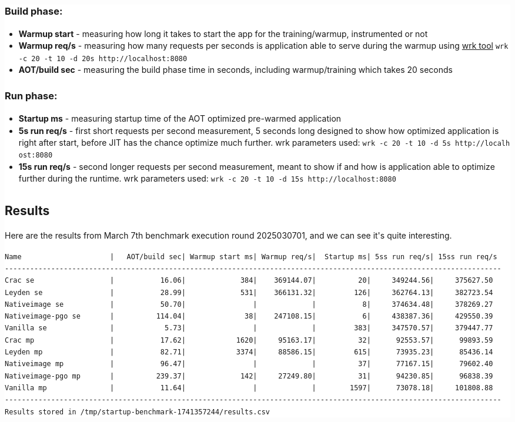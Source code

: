 
### Build phase:
- **Warmup start** - measuring how long it takes to start the app for the training/warmup, instrumented or not
- **Warmup req/s** - measuring how many requests per seconds is application able to serve during the warmup using [wrk tool](https://github.com/wg/wrk) `wrk -c 20 -t 10 -d 20s http://localhost:8080`
- **AOT/build sec** - measuring the build phase time in seconds, including warmup/training which takes 20 seconds

### Run phase:
- **Startup ms** - measuring startup time of the AOT optimized pre-warmed application
- **5s run req/s** - first short requests per second measurement,
  5 seconds long designed to show how optimized application is right after start,
  before JIT has the chance optimize much further.
  wrk parameters used: `wrk -c 20 -t 10 -d 5s http://localhost:8080`
- **15s run req/s** - second longer requests per second measurement,
  meant to show if and how is application able to optimize further during the runtime.
  wrk parameters used: `wrk -c 20 -t 10 -d 15s http://localhost:8080`


## Results
Here are the results from March 7th benchmark execution round 2025030701, and we can see it's quite interesting.

```markdown
Name                     |   AOT/build sec| Warmup start ms| Warmup req/s|  Startup ms| 5ss run req/s| 15ss run req/s
----------------------------------------------------------------------------------------------------------------------
Crac se                  |           16.06|             384|    369144.07|          20|     349244.56|     375627.50
Leyden se                |           28.99|             531|    366131.32|         126|     362764.13|     382723.54
Nativeimage se           |           50.70|                |             |           8|     374634.48|     378269.27
Nativeimage-pgo se       |          114.04|              38|    247108.15|           6|     438387.36|     429550.39
Vanilla se               |            5.73|                |             |         383|     347570.57|     379447.77
Crac mp                  |           17.62|            1620|     95163.17|          32|      92553.57|      99893.59
Leyden mp                |           82.71|            3374|     88586.15|         615|      73935.23|      85436.14
Nativeimage mp           |           96.47|                |             |          37|      77167.15|      79602.40
Nativeimage-pgo mp       |          239.37|             142|     27249.80|          31|      94230.85|      96838.39
Vanilla mp               |           11.64|                |             |        1597|      73078.18|     101808.88
----------------------------------------------------------------------------------------------------------------------
Results stored in /tmp/startup-benchmark-1741357244/results.csv
```
